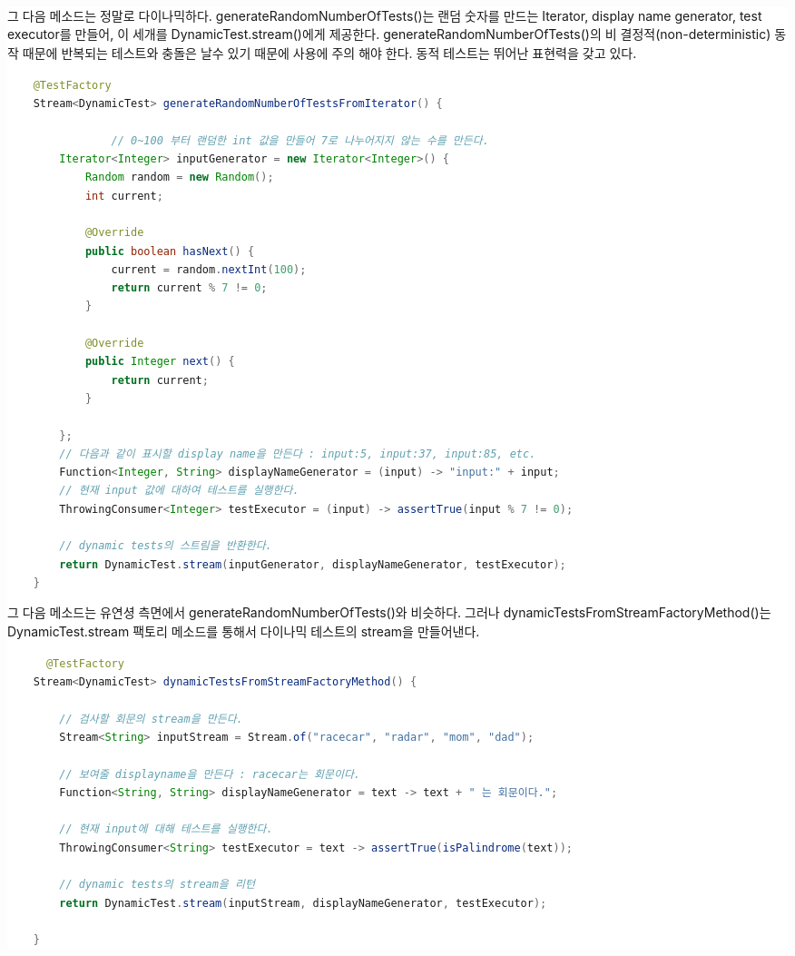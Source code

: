 그 다음 메소드는 정말로 다이나믹하다. generateRandomNumberOfTests()는 랜덤 숫자를 만드는 Iterator, display name generator, test executor를 만들어, 이 세개를 DynamicTest.stream()에게 제공한다.  generateRandomNumberOfTests()의 비 결정적(non-deterministic) 동작 때문에 반복되는 테스트와 충돌은 날수 있기 때문에 사용에 주의 해야 한다. 동적 테스트는 뛰어난 표현력을 갖고 있다.

```java
    @TestFactory
    Stream<DynamicTest> generateRandomNumberOfTestsFromIterator() {
      
				// 0~100 부터 랜덤한 int 값을 만들어 7로 나누어지지 않는 수를 만든다.
        Iterator<Integer> inputGenerator = new Iterator<Integer>() {
            Random random = new Random();
            int current;

            @Override
            public boolean hasNext() {
                current = random.nextInt(100);
                return current % 7 != 0;
            }

            @Override
            public Integer next() {
                return current;
            }

        };
        // 다음과 같이 표시할 display name을 만든다 : input:5, input:37, input:85, etc.
        Function<Integer, String> displayNameGenerator = (input) -> "input:" + input;
        // 현재 input 값에 대하여 테스트를 실행한다.
        ThrowingConsumer<Integer> testExecutor = (input) -> assertTrue(input % 7 != 0);

        // dynamic tests의 스트림을 반환한다.
        return DynamicTest.stream(inputGenerator, displayNameGenerator, testExecutor);
    }
```

그 다음 메소드는 유연셩 측면에서 generateRandomNumberOfTests()와 비슷하다. 그러나 dynamicTestsFromStreamFactoryMethod()는  DynamicTest.stream 팩토리 메소드를 통해서 다이나믹 테스트의 stream을 만들어낸다.

```java
	  @TestFactory
    Stream<DynamicTest> dynamicTestsFromStreamFactoryMethod() {

        // 검사할 회문의 stream을 만든다.
        Stream<String> inputStream = Stream.of("racecar", "radar", "mom", "dad");

        // 보여줄 displayname을 만든다 : racecar는 회문이다.
        Function<String, String> displayNameGenerator = text -> text + " 는 회문이다.";

        // 현재 input에 대해 테스트를 실행한다. 
        ThrowingConsumer<String> testExecutor = text -> assertTrue(isPalindrome(text));

        // dynamic tests의 stream을 리턴
        return DynamicTest.stream(inputStream, displayNameGenerator, testExecutor);

    }
```
